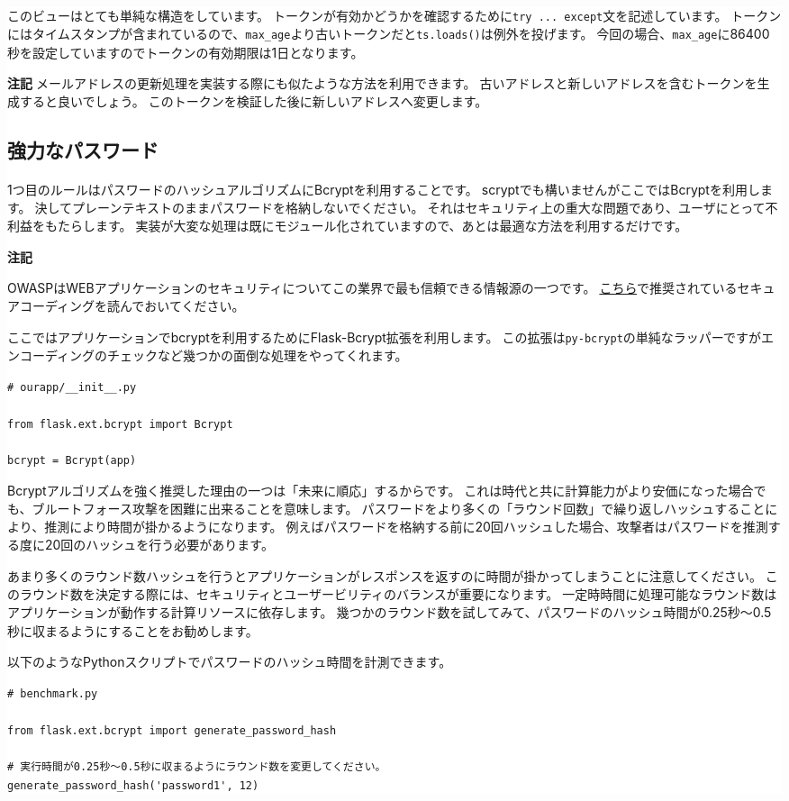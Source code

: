 このビューはとても単純な構造をしています。
トークンが有効かどうかを確認するために`try ... except`文を記述しています。
トークンにはタイムスタンプが含まれているので、`max_age`より古いトークンだと`ts.loads()`は例外を投げます。
今回の場合、`max_age`に86400秒を設定していますのでトークンの有効期限は1日となります。

**注記**
メールアドレスの更新処理を実装する際にも似たような方法を利用できます。
古いアドレスと新しいアドレスを含むトークンを生成すると良いでしょう。
このトークンを検証した後に新しいアドレスへ変更します。

## 強力なパスワード

1つ目のルールはパスワードのハッシュアルゴリズムにBcryptを利用することです。
scryptでも構いませんがここではBcryptを利用します。
決してプレーンテキストのままパスワードを格納しないでください。
それはセキュリティ上の重大な問題であり、ユーザにとって不利益をもたらします。
実装が大変な処理は既にモジュール化されていますので、あとは最適な方法を利用するだけです。

**注記**

OWASPはWEBアプリケーションのセキュリティについてこの業界で最も信頼できる情報源の一つです。
[こちら](https://www.owasp.org/index.php/Secure_Coding_Cheat_Sheet#Password_Storage)で推奨されているセキュアコーディングを読んでおいてください。

ここではアプリケーションでbcryptを利用するためにFlask-Bcrypt拡張を利用します。
この拡張は`py-bcrypt`の単純なラッパーですがエンコーディングのチェックなど幾つかの面倒な処理をやってくれます。

~~~ {language="Python"}
# ourapp/__init__.py

from flask.ext.bcrypt import Bcrypt

bcrypt = Bcrypt(app)
~~~

Bcryptアルゴリズムを強く推奨した理由の一つは「未来に順応」するからです。
これは時代と共に計算能力がより安価になった場合でも、ブルートフォース攻撃を困難に出来ることを意味します。
パスワードをより多くの「ラウンド回数」で繰り返しハッシュすることにより、推測により時間が掛かるようになります。
例えばパスワードを格納する前に20回ハッシュした場合、攻撃者はパスワードを推測する度に20回のハッシュを行う必要があります。

あまり多くのラウンド数ハッシュを行うとアプリケーションがレスポンスを返すのに時間が掛かってしまうことに注意してください。
このラウンド数を決定する際には、セキュリティとユーザービリティのバランスが重要になります。
一定時時間に処理可能なラウンド数はアプリケーションが動作する計算リソースに依存します。
幾つかのラウンド数を試してみて、パスワードのハッシュ時間が0.25秒〜0.5秒に収まるようにすることをお勧めします。

以下のようなPythonスクリプトでパスワードのハッシュ時間を計測できます。

~~~ {language="Python"}
# benchmark.py

from flask.ext.bcrypt import generate_password_hash

# 実行時間が0.25秒〜0.5秒に収まるようにラウンド数を変更してください。
generate_password_hash('password1', 12)
~~~
